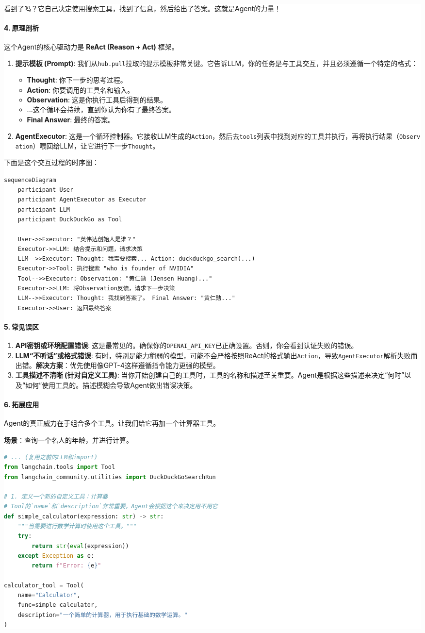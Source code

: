 看到了吗？它自己决定使用搜索工具，找到了信息，然后给出了答案。这就是Agent的力量！

#### 4. 原理剖析

这个Agent的核心驱动力是 **ReAct (Reason + Act)** 框架。

1.  **提示模板 (Prompt)**: 我们从`hub.pull`拉取的提示模板非常关键。它告诉LLM，你的任务是与工具交互，并且必须遵循一个特定的格式：
    *   **Thought**: 你下一步的思考过程。
    *   **Action**: 你要调用的工具名和输入。
    *   **Observation**: 这是你执行工具后得到的结果。
    *   ...这个循环会持续，直到你认为你有了最终答案。
    *   **Final Answer**: 最终的答案。

2.  **AgentExecutor**: 这是一个循环控制器。它接收LLM生成的`Action`，然后去`tools`列表中找到对应的工具并执行，再将执行结果（`Observation`）喂回给LLM，让它进行下一步`Thought`。

下面是这个交互过程的时序图：

```mermaid
sequenceDiagram
    participant User
    participant AgentExecutor as Executor
    participant LLM
    participant DuckDuckGo as Tool

    User->>Executor: "英伟达创始人是谁？"
    Executor->>LLM: 结合提示和问题，请求决策
    LLM-->>Executor: Thought: 我需要搜索... Action: duckduckgo_search(...)
    Executor->>Tool: 执行搜索 "who is founder of NVIDIA"
    Tool-->>Executor: Observation: "黄仁勋 (Jensen Huang)..."
    Executor->>LLM: 将Observation反馈，请求下一步决策
    LLM-->>Executor: Thought: 我找到答案了。 Final Answer: "黄仁勋..."
    Executor->>User: 返回最终答案
```

#### 5. 常见误区

1.  **API密钥或环境配置错误**: 这是最常见的。确保你的`OPENAI_API_KEY`已正确设置。否则，你会看到认证失败的错误。
2.  **LLM“不听话”或格式错误**: 有时，特别是能力稍弱的模型，可能不会严格按照ReAct的格式输出`Action`，导致`AgentExecutor`解析失败而出错。**解决方案**：优先使用像GPT-4这样遵循指令能力更强的模型。
3.  **工具描述不清晰 (针对自定义工具)**: 当你开始创建自己的工具时，工具的名称和描述至关重要。Agent是根据这些描述来决定“何时”以及“如何”使用工具的。描述模糊会导致Agent做出错误决策。

#### 6. 拓展应用

Agent的真正威力在于组合多个工具。让我们给它再加一个计算器工具。

**场景**：查询一个名人的年龄，并进行计算。

```python
# ... (复用之前的LLM和import)
from langchain.tools import Tool
from langchain_community.utilities import DuckDuckGoSearchRun

# 1. 定义一个新的自定义工具：计算器
# Tool的`name`和`description`非常重要，Agent会根据这个来决定用不用它
def simple_calculator(expression: str) -> str:
    """当需要进行数学计算时使用这个工具。"""
    try:
        return str(eval(expression))
    except Exception as e:
        return f"Error: {e}"

calculator_tool = Tool(
    name="Calculator",
    func=simple_calculator,
    description="一个简单的计算器，用于执行基础的数学运算。"
)
```